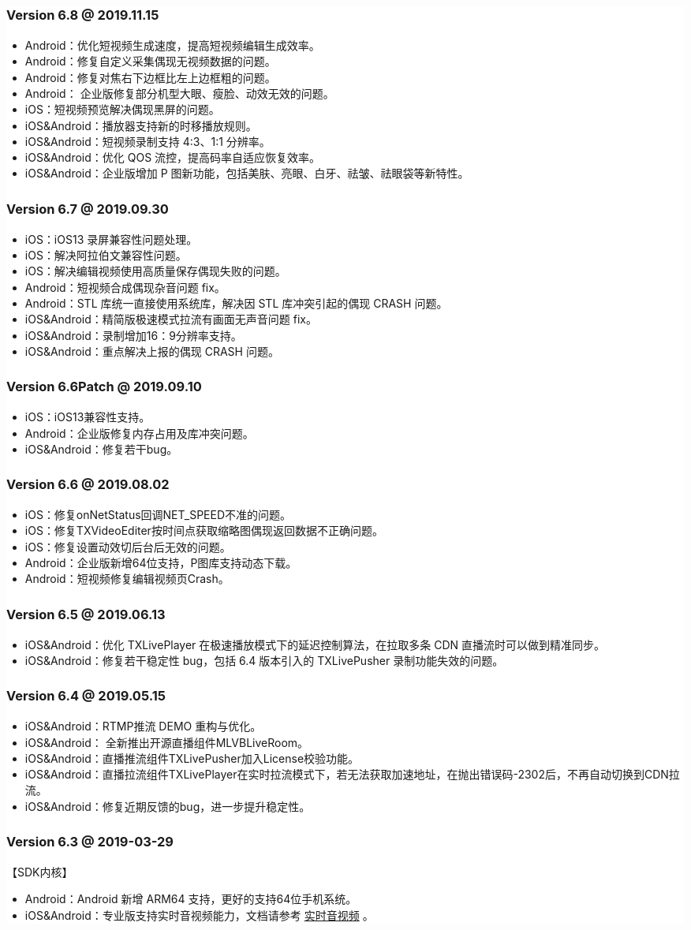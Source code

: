 ### Version 6.8 @ 2019.11.15
- Android：优化短视频生成速度，提高短视频编辑生成效率。
- Android：修复自定义采集偶现无视频数据的问题。
- Android：修复对焦右下边框比左上边框粗的问题。
- Android： 企业版修复部分机型大眼、瘦脸、动效无效的问题。
- iOS：短视频预览解决偶现黑屏的问题。
- iOS&Android：播放器支持新的时移播放规则。
- iOS&Android：短视频录制支持 4:3、1:1 分辨率。
- iOS&Android：优化 QOS 流控，提高码率自适应恢复效率。
- iOS&Android：企业版增加 P 图新功能，包括美肤、亮眼、白牙、祛皱、祛眼袋等新特性。

### Version 6.7 @ 2019.09.30
- iOS：iOS13 录屏兼容性问题处理。
- iOS：解决阿拉伯文兼容性问题。
- iOS：解决编辑视频使用高质量保存偶现失败的问题。
- Android：短视频合成偶现杂音问题 fix。
- Android：STL 库统一直接使用系统库，解决因 STL 库冲突引起的偶现 CRASH 问题。
- iOS&Android：精简版极速模式拉流有画面无声音问题 fix。
- iOS&Android：录制增加16：9分辨率支持。
- iOS&Android：重点解决上报的偶现 CRASH 问题。

### Version 6.6Patch @ 2019.09.10
- iOS：iOS13兼容性支持。
- Android：企业版修复内存占用及库冲突问题。
- iOS&Android：修复若干bug。

### Version 6.6 @ 2019.08.02
- iOS：修复onNetStatus回调NET_SPEED不准的问题。
- iOS：修复TXVideoEditer按时间点获取缩略图偶现返回数据不正确问题。
- iOS：修复设置动效切后台后无效的问题。
- Android：企业版新增64位支持，P图库支持动态下载。
- Android：短视频修复编辑视频页Crash。


### Version 6.5 @ 2019.06.13 
- iOS&Android：优化 TXLivePlayer 在极速播放模式下的延迟控制算法，在拉取多条 CDN 直播流时可以做到精准同步。
- iOS&Android：修复若干稳定性 bug，包括 6.4 版本引入的 TXLivePusher 录制功能失效的问题。

### Version 6.4 @ 2019.05.15

- iOS&Android：RTMP推流 DEMO 重构与优化。
- iOS&Android： 全新推出开源直播组件MLVBLiveRoom。
- iOS&Android：直播推流组件TXLivePusher加入License校验功能。
- iOS&Android：直播拉流组件TXLivePlayer在实时拉流模式下，若无法获取加速地址，在抛出错误码-2302后，不再自动切换到CDN拉流。
- iOS&Android：修复近期反馈的bug，进一步提升稳定性。  

### Version 6.3 @ 2019-03-29
【SDK内核】
- Android：Android 新增 ARM64 支持，更好的支持64位手机系统。
- iOS&Android：专业版支持实时音视频能力，文档请参考 [实时音视频](https://cloud.tencent.com/document/product/647) 。
